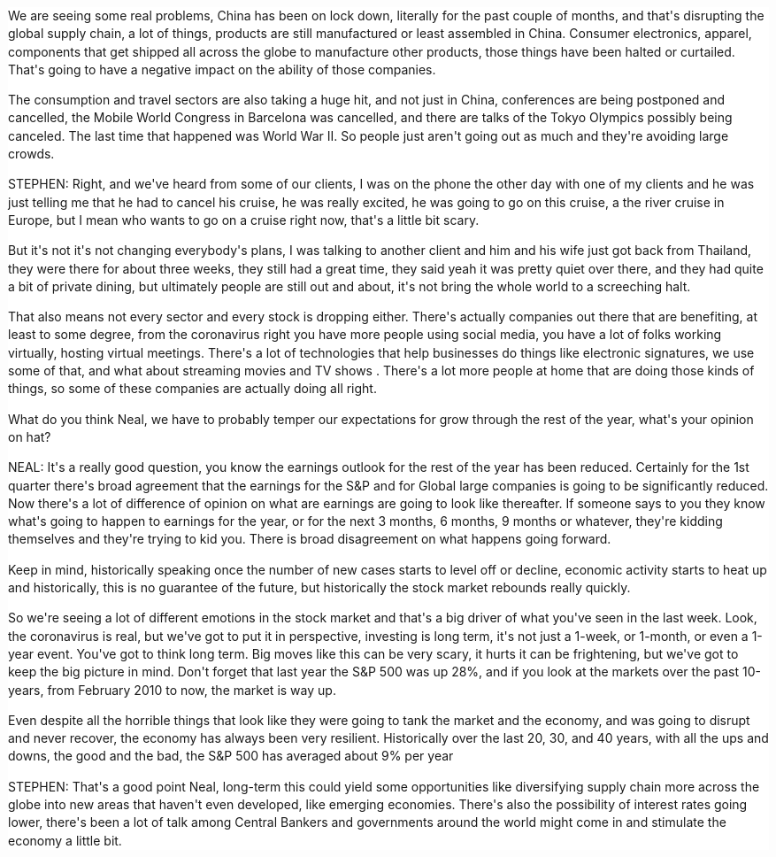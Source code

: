 We are seeing some real problems, China has been on lock down, literally for the past couple of months, and that's disrupting the global supply chain, a lot of things, products are still manufactured or least assembled in China. Consumer electronics, apparel, components that get shipped all across the globe to manufacture other products, those things have been halted or curtailed. That's going to have a negative impact on the ability of those companies.

The consumption and travel sectors are also taking a huge hit, and not just in China, conferences are being postponed and cancelled, the Mobile World Congress in Barcelona was cancelled, and there are talks of the Tokyo Olympics possibly being canceled. The last time that happened was World War II. So people just aren't going out as much and they're avoiding large crowds.

STEPHEN: Right, and we've heard from some of our clients, I was on the phone the other day with one of my clients and he was just telling me that he had to cancel his cruise, he was really excited, he was going to go on this cruise, a the river cruise in Europe, but I mean who wants to go on a cruise right now, that's a little bit scary.

But it's not it's not changing everybody's plans, I was talking to another client and him and his wife just got back from Thailand, they were there for about three weeks, they still had a great time, they said yeah it was pretty quiet over there, and they had quite a bit of private dining, but ultimately people are still out and about, it's not bring the whole world to a screeching halt.

That also means not every sector and every stock is dropping either. There's actually companies out there that are benefiting, at least to some degree, from the coronavirus right you have more people using social media, you have a lot of folks working virtually, hosting virtual meetings. There's a lot of technologies that help businesses do things like electronic signatures, we use some of that, and what about streaming movies and TV shows . There's a lot more people at home that are doing those kinds of things, so some of these companies are actually doing all right.

What do you think Neal, we have to probably temper our expectations for grow through the rest of the year, what's your opinion on hat?

NEAL: It's a really good question, you know the earnings outlook for the rest of the year has been reduced. Certainly for the 1st quarter there's broad agreement that the earnings for the S&P and for Global large companies is going to be significantly reduced. Now there's a lot of difference of opinion on what are earnings are going to look like thereafter. If someone says to you they know what's going to happen to earnings for the year, or for the next 3 months, 6 months, 9 months or whatever, they're kidding themselves and they're trying to kid you. There is broad disagreement on what happens going forward.

Keep in mind, historically speaking once the number of new cases starts to level off or decline, economic activity starts to heat up and historically, this is no guarantee of the future, but historically the stock market rebounds really quickly.

So we're seeing a lot of different emotions in the stock market and that's a big driver of what you've seen in the last week. Look, the coronavirus is real, but we've got to put it in perspective, investing is long term, it's not just a 1-week, or 1-month, or even a 1-year event. You've got to think long term. Big moves like this can be very scary, it hurts it can be frightening, but we've got to keep the big picture in mind. Don't forget that last year the S&P 500 was up 28%, and if you look at the markets over the past 10-years, from February 2010 to now, the market is way up.

Even despite all the horrible things that look like they were going to tank the market and the economy, and was going to disrupt and never recover, the economy has always been very resilient. Historically over the last 20, 30, and 40 years, with all the ups and downs, the good and the bad, the S&P 500 has averaged about 9% per year

STEPHEN: That's a good point Neal, long-term this could yield some opportunities like diversifying supply chain more across the globe into new areas that haven't even developed, like emerging economies. There's also the possibility of interest rates going lower, there's been a lot of talk among Central Bankers and governments around the world might come in and stimulate the economy a little bit.
